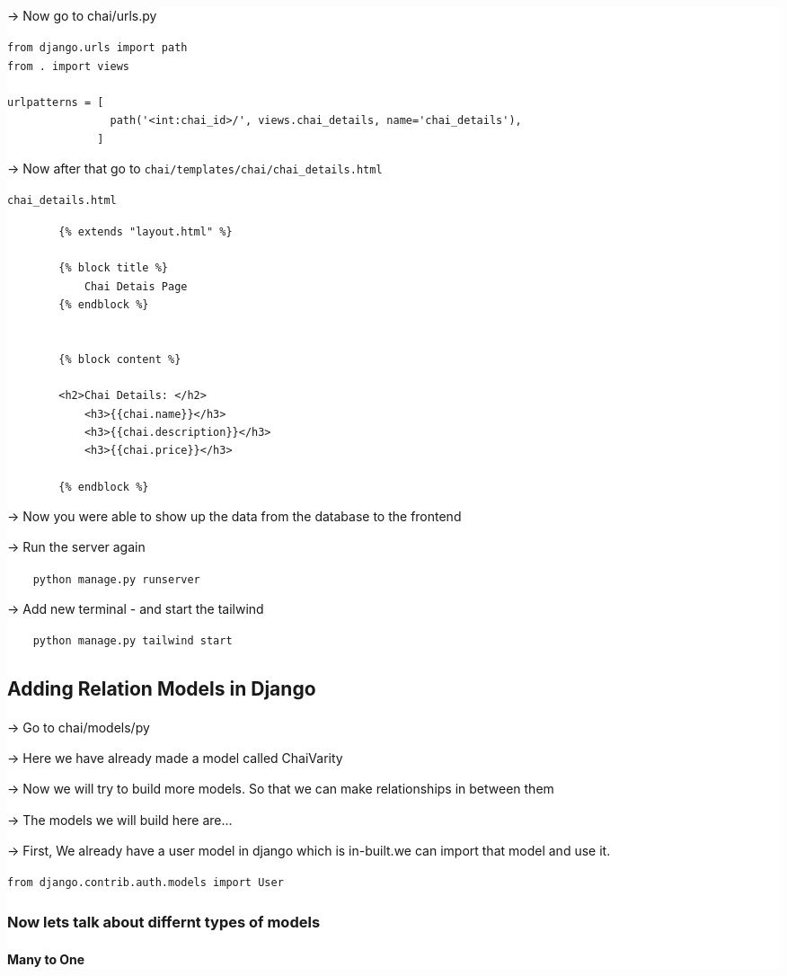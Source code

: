 -> Now go to chai/urls.py

    from django.urls import path
    from . import views

    urlpatterns = [
                    path('<int:chai_id>/', views.chai_details, name='chai_details'),
                  ]



-> Now after that go to `chai/templates/chai/chai_details.html`

`chai_details.html`

            {% extends "layout.html" %}

            {% block title %}
                Chai Detais Page
            {% endblock %}


            {% block content %}

            <h2>Chai Details: </h2>
                <h3>{{chai.name}}</h3>
                <h3>{{chai.description}}</h3>
                <h3>{{chai.price}}</h3>

            {% endblock %}

-> Now you were able to show up the data from the database to the frontend

-> Run the server again

        python manage.py runserver

-> Add new terminal - and start the tailwind
    
        python manage.py tailwind start


## Adding Relation Models in Django

-> Go to chai/models/py 

-> Here we have already made a model called ChaiVarity

-> Now we will try to build more models. So that we can make relationships in between them

-> The models we will build here are... 

-> First, We already have a user model in django which is in-built.we can import that model and use it.

    from django.contrib.auth.models import User

### Now lets talk about differnt types of models

#### Many to One
